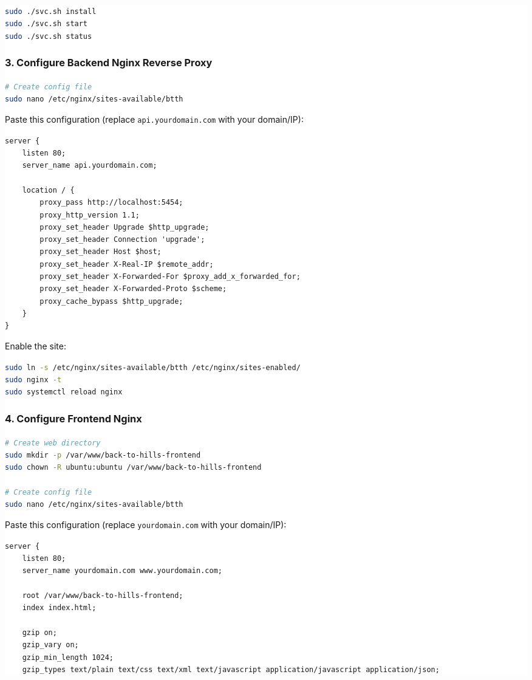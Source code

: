 ```bash
sudo ./svc.sh install
sudo ./svc.sh start
sudo ./svc.sh status
```

### 3. Configure Backend Nginx Reverse Proxy

```bash
# Create config file
sudo nano /etc/nginx/sites-available/btth
```

Paste this configuration (replace `api.yourdomain.com` with your domain/IP):

```nginx
server {
    listen 80;
    server_name api.yourdomain.com;

    location / {
        proxy_pass http://localhost:5454;
        proxy_http_version 1.1;
        proxy_set_header Upgrade $http_upgrade;
        proxy_set_header Connection 'upgrade';
        proxy_set_header Host $host;
        proxy_set_header X-Real-IP $remote_addr;
        proxy_set_header X-Forwarded-For $proxy_add_x_forwarded_for;
        proxy_set_header X-Forwarded-Proto $scheme;
        proxy_cache_bypass $http_upgrade;
    }
}
```

Enable the site:

```bash
sudo ln -s /etc/nginx/sites-available/btth /etc/nginx/sites-enabled/
sudo nginx -t
sudo systemctl reload nginx
```

### 4. Configure Frontend Nginx

```bash
# Create web directory
sudo mkdir -p /var/www/back-to-hills-frontend
sudo chown -R ubuntu:ubuntu /var/www/back-to-hills-frontend

# Create config file
sudo nano /etc/nginx/sites-available/btth
```

Paste this configuration (replace `yourdomain.com` with your domain/IP):

```nginx
server {
    listen 80;
    server_name yourdomain.com www.yourdomain.com;

    root /var/www/back-to-hills-frontend;
    index index.html;

    gzip on;
    gzip_vary on;
    gzip_min_length 1024;
    gzip_types text/plain text/css text/xml text/javascript application/javascript application/json;

```